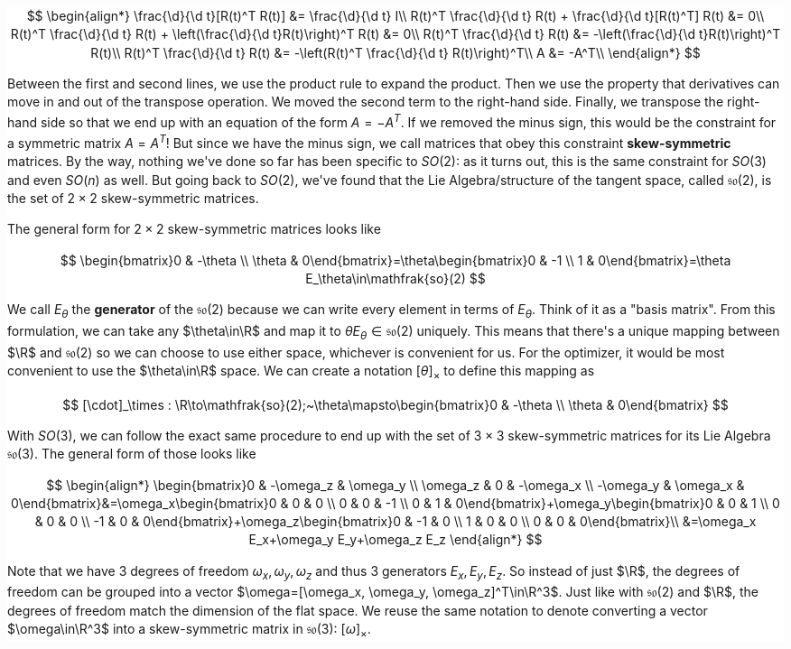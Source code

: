$$
\begin{align*}
\frac{\d}{\d t}[R(t)^T R(t)] &= \frac{\d}{\d t} I\\
R(t)^T \frac{\d}{\d t} R(t) + \frac{\d}{\d t}[R(t)^T] R(t) &= 0\\
R(t)^T \frac{\d}{\d t} R(t) + \left(\frac{\d}{\d t}R(t)\right)^T R(t) &= 0\\
R(t)^T \frac{\d}{\d t} R(t) &= -\left(\frac{\d}{\d t}R(t)\right)^T R(t)\\
R(t)^T \frac{\d}{\d t} R(t) &= -\left(R(t)^T \frac{\d}{\d t} R(t)\right)^T\\
A &= -A^T\\
\end{align*}
$$

Between the first and second lines, we use the product rule to expand the product. Then we use the property that derivatives can move in and out of the transpose operation. We moved the second term to the right-hand side. Finally, we transpose the right-hand side so that we end up with an equation of the form $A=-A^T$. If we removed the minus sign, this would be the constraint for a symmetric matrix $A=A^T$! But since we have the minus sign, we call matrices that obey this constraint **skew-symmetric** matrices. By the way, nothing we've done so far has been specific to $SO(2)$: as it turns out, this is the same constraint for $SO(3)$ and even $SO(n)$ as well. But going back to $SO(2)$, we've found that the Lie Algebra/structure of the tangent space, called $\mathfrak{so}(2)$, is the set of $2\times 2$ skew-symmetric matrices.

The general form for $2\times 2$ skew-symmetric matrices looks like

$$
\begin{bmatrix}0 & -\theta \\ \theta & 0\end{bmatrix}=\theta\begin{bmatrix}0 & -1 \\ 1 & 0\end{bmatrix}=\theta E_\theta\in\mathfrak{so}(2)
$$

We call $E_\theta$ the **generator** of the $\mathfrak{so}(2)$ because we can write every element in terms of $E_\theta$. Think of it as a "basis matrix". From this formulation, we can take any $\theta\in\R$ and map it to $\theta E_\theta\in\mathfrak{so}(2)$ uniquely. This means that there's a unique mapping between $\R$ and $\mathfrak{so}(2)$ so we can choose to use either space, whichever is convenient for us. For the optimizer, it would be most convenient to use the $\theta\in\R$ space. We can create a notation $[\theta]_\times$ to define this mapping as

$$
[\cdot]_\times : \R\to\mathfrak{so}(2);~\theta\mapsto\begin{bmatrix}0 & -\theta \\ \theta & 0\end{bmatrix}
$$

With $SO(3)$, we can follow the exact same procedure to end up with the set of $3\times 3$ skew-symmetric matrices for its Lie Algebra $\mathfrak{so}(3)$. The general form of those looks like

$$
\begin{align*}
\begin{bmatrix}0 & -\omega_z & \omega_y \\ \omega_z & 0 & -\omega_x \\ -\omega_y & \omega_x & 0\end{bmatrix}&=\omega_x\begin{bmatrix}0 & 0 & 0 \\ 0 & 0 & -1 \\ 0 & 1 & 0\end{bmatrix}+\omega_y\begin{bmatrix}0 & 0 & 1 \\ 0 & 0 & 0 \\ -1 & 0 & 0\end{bmatrix}+\omega_z\begin{bmatrix}0 & -1 & 0 \\ 1 & 0 & 0 \\ 0 & 0 & 0\end{bmatrix}\\
&=\omega_x E_x+\omega_y E_y+\omega_z E_z
\end{align*}
$$

Note that we have 3 degrees of freedom $\omega_x, \omega_y, \omega_z$ and thus 3 generators $E_x, E_y, E_z$. So instead of just $\R$, the degrees of freedom can be grouped into a vector $\omega=[\omega_x, \omega_y, \omega_z]^T\in\R^3$. Just like with $\mathfrak{so}(2)$ and $\R$, the degrees of freedom match the dimension of the flat space. We reuse the same notation to denote converting a vector $\omega\in\R^3$ into a skew-symmetric matrix in $\mathfrak{so}(3)$: $[\omega]_\times$.
